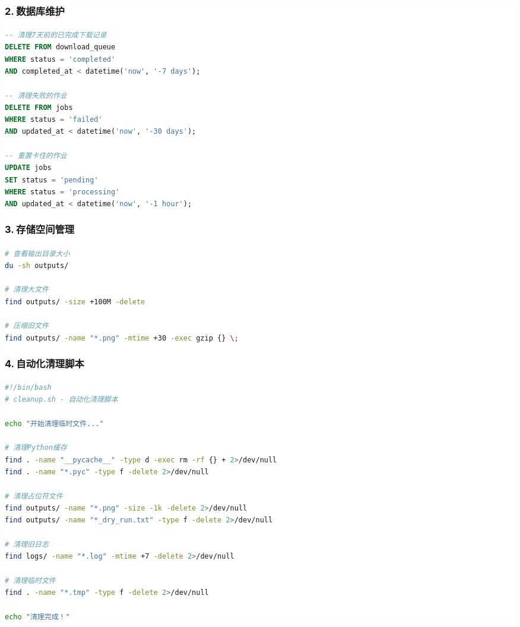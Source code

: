 ### 2. 数据库维护
```sql
-- 清理7天前的已完成下载记录
DELETE FROM download_queue 
WHERE status = 'completed' 
AND completed_at < datetime('now', '-7 days');

-- 清理失败的作业
DELETE FROM jobs 
WHERE status = 'failed' 
AND updated_at < datetime('now', '-30 days');

-- 重置卡住的作业
UPDATE jobs 
SET status = 'pending' 
WHERE status = 'processing' 
AND updated_at < datetime('now', '-1 hour');
```

### 3. 存储空间管理
```bash
# 查看输出目录大小
du -sh outputs/

# 清理大文件
find outputs/ -size +100M -delete

# 压缩旧文件
find outputs/ -name "*.png" -mtime +30 -exec gzip {} \;
```

### 4. 自动化清理脚本
```bash
#!/bin/bash
# cleanup.sh - 自动化清理脚本

echo "开始清理临时文件..."

# 清理Python缓存
find . -name "__pycache__" -type d -exec rm -rf {} + 2>/dev/null
find . -name "*.pyc" -type f -delete 2>/dev/null

# 清理占位符文件
find outputs/ -name "*.png" -size -1k -delete 2>/dev/null
find outputs/ -name "*_dry_run.txt" -type f -delete 2>/dev/null

# 清理旧日志
find logs/ -name "*.log" -mtime +7 -delete 2>/dev/null

# 清理临时文件
find . -name "*.tmp" -type f -delete 2>/dev/null

echo "清理完成！"
```

